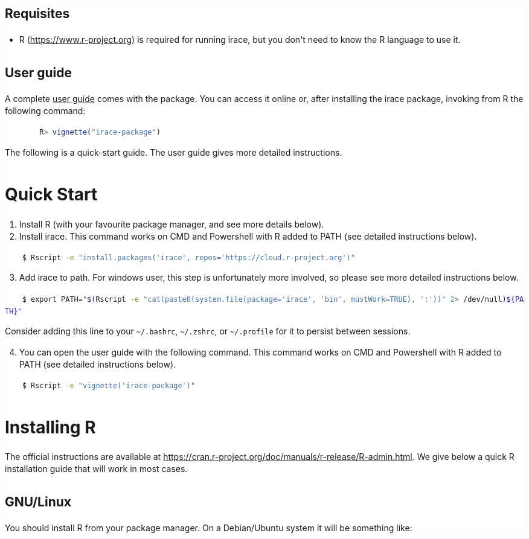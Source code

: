 
Requisites
----------

 * R (<https://www.r-project.org>) is required for running irace, but
   you don't need to know the R language to use it.


User guide
----------

A complete [user guide](https://cran.r-project.org/package=irace/vignettes/irace-package.pdf)
comes with the package. You can access it online or, after installing the irace
package, invoking from R the following command:

```R
        R> vignette("irace-package")
```

The following is a quick-start guide. The user guide gives more detailed
instructions.

Quick Start 
===========
1. Install R (with your favourite package manager, and see more details below).
2. Install irace. This command works on CMD and Powershell with R added to PATH (see detailed instructions below).
```bash
    $ Rscript -e "install.packages('irace', repos='https://cloud.r-project.org')"
```

3. Add irace to path. For windows user, this step is unfortunately more involved, so please see more detailed instructions below.
```bash
    $ export PATH="$(Rscript -e "cat(paste0(system.file(package='irace', 'bin', mustWork=TRUE), ':'))" 2> /dev/null)${PATH}"
```
Consider adding this line to your `~/.bashrc`, `~/.zshrc`, or `~/.profile` for it to persist between sessions. 

4. You can open the user guide with the following command. This command works on CMD and Powershell with R added to PATH (see detailed instructions below).
```bash
    $ Rscript -e "vignette('irace-package')"
```

Installing R
============

The official instructions are available at
<https://cran.r-project.org/doc/manuals/r-release/R-admin.html>. We give below
a quick R installation guide that will work in most cases.

GNU/Linux
---------

You should install R from your package manager. On a Debian/Ubuntu system it
will be something like:
